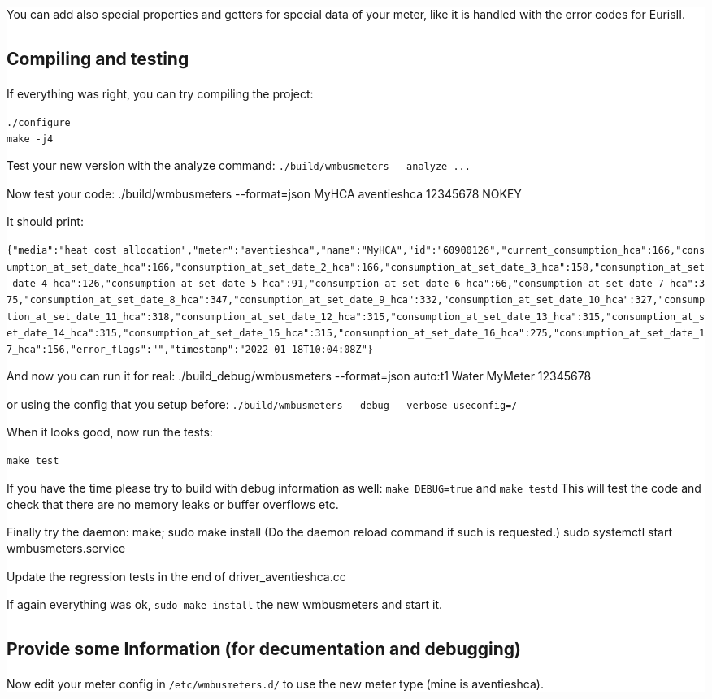 You can add also special properties and getters for special data of your meter, like it is handled with the error codes for EurisII.

## Compiling and testing

If everything was right, you can try compiling the project:

```
./configure
make -j4
```

Test your new version with the analyze command: `./build/wmbusmeters --analyze ...`

Now test your code:
./build/wmbusmeters --format=json <hex> MyHCA aventieshca 12345678 NOKEY

It should print:
```
{"media":"heat cost allocation","meter":"aventieshca","name":"MyHCA","id":"60900126","current_consumption_hca":166,"consumption_at_set_date_hca":166,"consumption_at_set_date_2_hca":166,"consumption_at_set_date_3_hca":158,"consumption_at_set_date_4_hca":126,"consumption_at_set_date_5_hca":91,"consumption_at_set_date_6_hca":66,"consumption_at_set_date_7_hca":375,"consumption_at_set_date_8_hca":347,"consumption_at_set_date_9_hca":332,"consumption_at_set_date_10_hca":327,"consumption_at_set_date_11_hca":318,"consumption_at_set_date_12_hca":315,"consumption_at_set_date_13_hca":315,"consumption_at_set_date_14_hca":315,"consumption_at_set_date_15_hca":315,"consumption_at_set_date_16_hca":275,"consumption_at_set_date_17_hca":156,"error_flags":"","timestamp":"2022-01-18T10:04:08Z"}
```

And now you can run it for real:
./build_debug/wmbusmeters --format=json auto:t1 Water MyMeter 12345678 <key>

or using the config that you setup before:
`./build/wmbusmeters --debug --verbose useconfig=/`

When it looks good, now run the tests:
```
make test
```

If you have the time please try to build with debug information as well: `make DEBUG=true` and `make testd`
This will test the code and check that there are no memory leaks or buffer overflows etc.

Finally try the daemon: make; sudo make install
(Do the daemon reload command if such is requested.)
sudo systemctl start wmbusmeters.service

Update the regression tests in the end of driver_aventieshca.cc

If again everything was ok, `sudo make install` the new wmbusmeters and start it.

## Provide some Information (for decumentation and debugging)

Now edit your meter config in `/etc/wmbusmeters.d/` to use the new meter type (mine is aventieshca).
